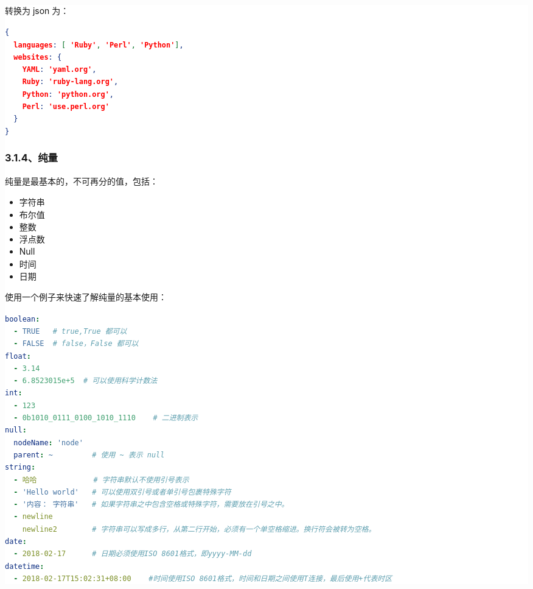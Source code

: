 转换为 json 为：

```json
{ 
  languages: [ 'Ruby', 'Perl', 'Python'],
  websites: {
    YAML: 'yaml.org',
    Ruby: 'ruby-lang.org',
    Python: 'python.org',
    Perl: 'use.perl.org' 
  } 
}
```



### 3.1.4、纯量

纯量是最基本的，不可再分的值，包括：

- 字符串
- 布尔值
- 整数
- 浮点数
- Null
- 时间
- 日期

使用一个例子来快速了解纯量的基本使用：

```yaml
boolean:
  - TRUE   # true,True 都可以
  - FALSE  # false，False 都可以
float:
  - 3.14
  - 6.8523015e+5  # 可以使用科学计数法
int:
  - 123
  - 0b1010_0111_0100_1010_1110    # 二进制表示
null:
  nodeName: 'node'
  parent: ~         # 使用 ~ 表示 null
string:
  - 哈哈             # 字符串默认不使用引号表示
  - 'Hello world'   # 可以使用双引号或者单引号包裹特殊字符
  - '内容： 字符串'   # 如果字符串之中包含空格或特殊字符，需要放在引号之中。
  - newline
    newline2        # 字符串可以写成多行，从第二行开始，必须有一个单空格缩进。换行符会被转为空格。
date:
  - 2018-02-17      # 日期必须使用ISO 8601格式，即yyyy-MM-dd
datetime:
  - 2018-02-17T15:02:31+08:00    #时间使用ISO 8601格式，时间和日期之间使用T连接，最后使用+代表时区
```
